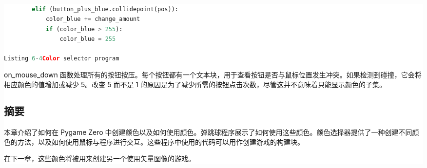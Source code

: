 ```py
        elif (button_plus_blue.collidepoint(pos)):
            color_blue += change_amount
            if (color_blue > 255):
                color_blue = 255

Listing 6-4Color selector program

```

on_mouse_down 函数处理所有的按钮按压。每个按钮都有一个文本块，用于查看按钮是否与鼠标位置发生冲突。如果检测到碰撞，它会将相应颜色的值增加或减少 5。改变 5 而不是 1 的原因是为了减少所需的按钮点击次数，尽管这并不意味着只能显示颜色的子集。

## 摘要

本章介绍了如何在 Pygame Zero 中创建颜色以及如何使用颜色。弹跳球程序展示了如何使用这些颜色。颜色选择器提供了一种创建不同颜色的方法，以及如何使用鼠标与程序进行交互。这些程序中使用的代码可以用作创建游戏的构建块。

在下一章，这些颜色将被用来创建另一个使用矢量图像的游戏。